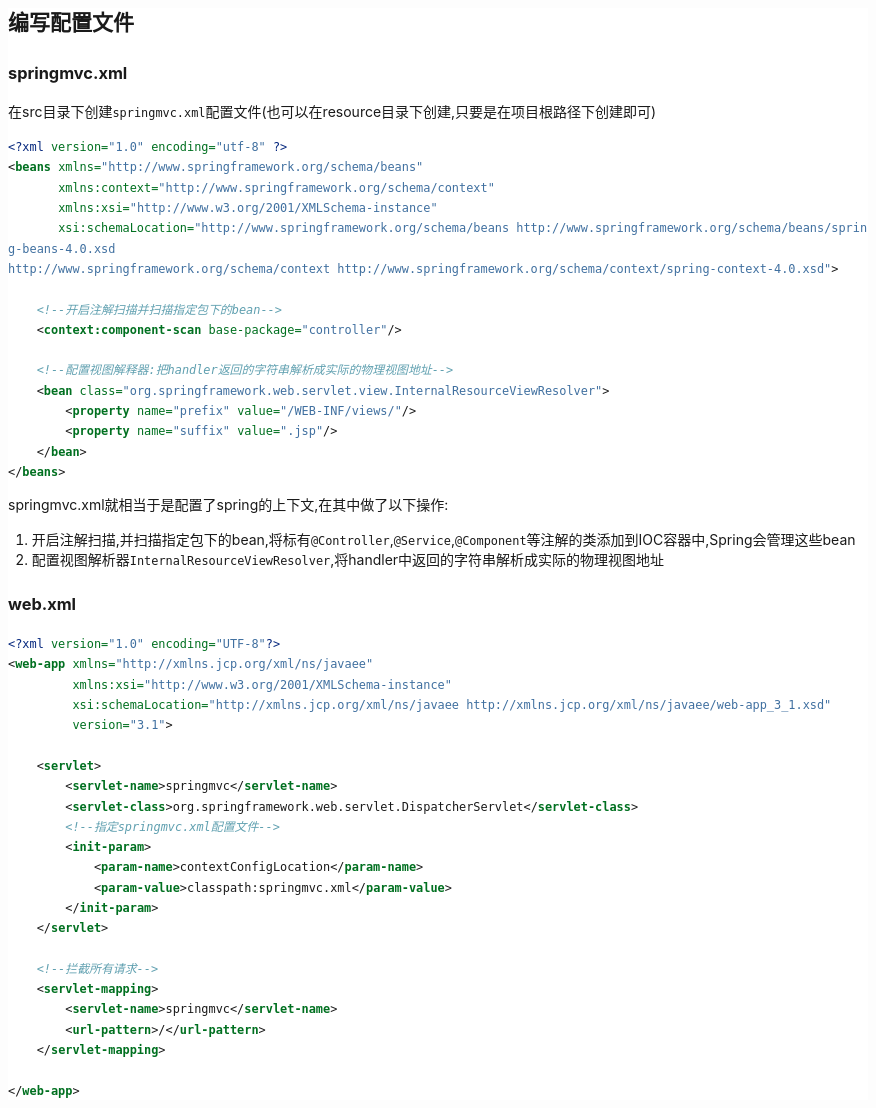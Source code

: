 ## 编写配置文件

### springmvc.xml

在src目录下创建`springmvc.xml`配置文件(也可以在resource目录下创建,只要是在项目根路径下创建即可)

```xml
<?xml version="1.0" encoding="utf-8" ?>
<beans xmlns="http://www.springframework.org/schema/beans"
       xmlns:context="http://www.springframework.org/schema/context"
       xmlns:xsi="http://www.w3.org/2001/XMLSchema-instance"
       xsi:schemaLocation="http://www.springframework.org/schema/beans http://www.springframework.org/schema/beans/spring-beans-4.0.xsd
http://www.springframework.org/schema/context http://www.springframework.org/schema/context/spring-context-4.0.xsd">

    <!--开启注解扫描并扫描指定包下的bean-->
    <context:component-scan base-package="controller"/>

    <!--配置视图解释器:把handler返回的字符串解析成实际的物理视图地址-->
    <bean class="org.springframework.web.servlet.view.InternalResourceViewResolver">
        <property name="prefix" value="/WEB-INF/views/"/>
        <property name="suffix" value=".jsp"/>
    </bean>
</beans>
```

springmvc.xml就相当于是配置了spring的上下文,在其中做了以下操作:

1. 开启注解扫描,并扫描指定包下的bean,将标有`@Controller`,`@Service`,`@Component`等注解的类添加到IOC容器中,Spring会管理这些bean
2. 配置视图解析器`InternalResourceViewResolver`,将handler中返回的字符串解析成实际的物理视图地址

### web.xml

```xml
<?xml version="1.0" encoding="UTF-8"?>
<web-app xmlns="http://xmlns.jcp.org/xml/ns/javaee"
         xmlns:xsi="http://www.w3.org/2001/XMLSchema-instance"
         xsi:schemaLocation="http://xmlns.jcp.org/xml/ns/javaee http://xmlns.jcp.org/xml/ns/javaee/web-app_3_1.xsd"
         version="3.1">

    <servlet>
        <servlet-name>springmvc</servlet-name>
        <servlet-class>org.springframework.web.servlet.DispatcherServlet</servlet-class>
        <!--指定springmvc.xml配置文件-->
        <init-param>
            <param-name>contextConfigLocation</param-name>
            <param-value>classpath:springmvc.xml</param-value>
        </init-param>
    </servlet>

    <!--拦截所有请求-->
    <servlet-mapping>
        <servlet-name>springmvc</servlet-name>
        <url-pattern>/</url-pattern>
    </servlet-mapping>

</web-app>
```

